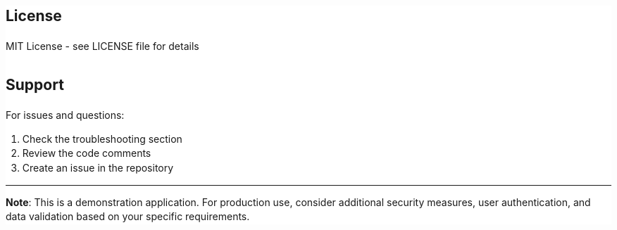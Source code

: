 ## License

MIT License - see LICENSE file for details

## Support

For issues and questions:
1. Check the troubleshooting section
2. Review the code comments
3. Create an issue in the repository

---

**Note**: This is a demonstration application. For production use, consider additional security measures, user authentication, and data validation based on your specific requirements. 